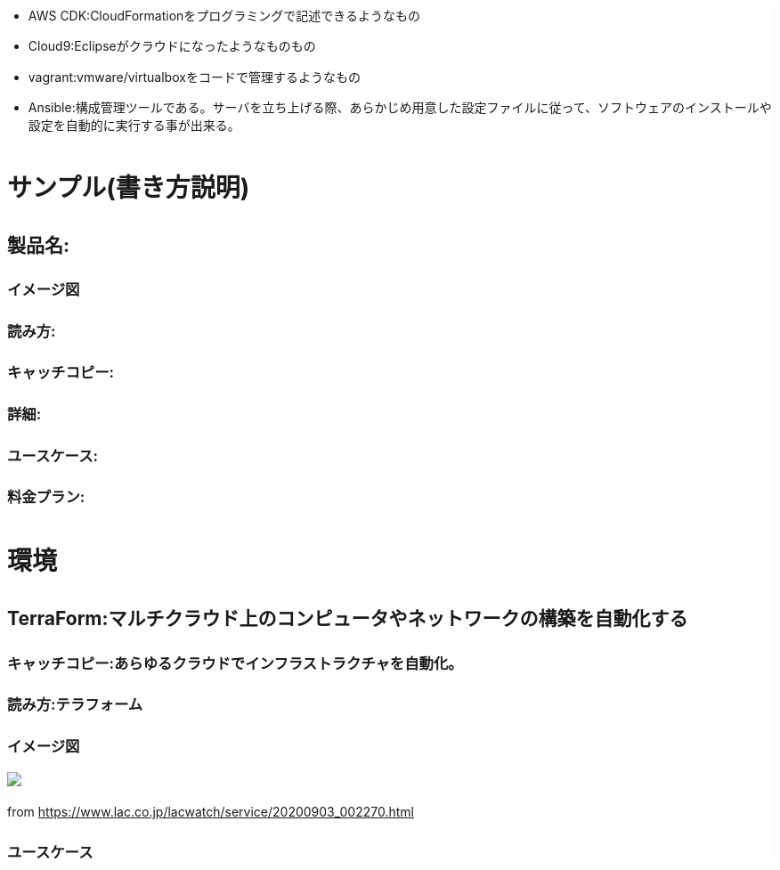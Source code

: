 - AWS CDK:CloudFormationをプログラミングで記述できるようなもの

- Cloud9:Eclipseがクラウドになったようなものもの

- vagrant:vmware/virtualboxをコードで管理するようなもの

- Ansible:構成管理ツールである。サーバを立ち上げる際、あらかじめ用意した設定ファイルに従って、ソフトウェアのインストールや設定を自動的に実行する事が出来る。



# サンプル(書き方説明)


## 製品名:

### イメージ図

### 読み方:

### キャッチコピー:

### 詳細:

### ユースケース:

### 料金プラン:











# 環境



## TerraForm:マルチクラウド上のコンピュータやネットワークの構築を自動化する

### キャッチコピー:あらゆるクラウドでインフラストラクチャを自動化。

### 読み方:テラフォーム

### イメージ図

<img src="https://i.imgur.com/6zpK45F.jpg">

from https://www.lac.co.jp/lacwatch/service/20200903_002270.html


### ユースケース
